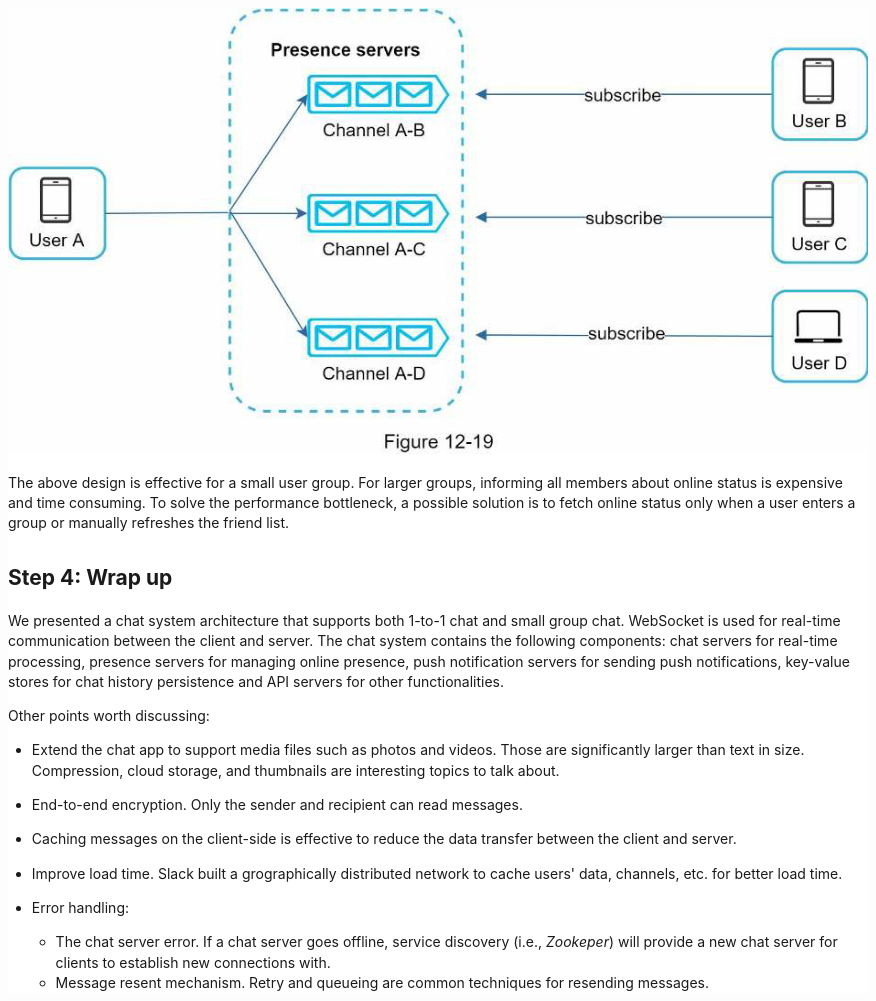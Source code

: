 ![](2021-09-29-00-09-02.png)

The above design is effective for a small user group. For larger groups, informing all members about online status is expensive and time consuming. To solve the performance bottleneck, a possible solution is to fetch online status only when a user enters a group or manually refreshes the friend list.

## Step 4: Wrap up

We presented a chat system architecture that supports both 1-to-1 chat and small group chat. WebSocket is used for real-time communication between the client and server. The chat system contains the following components: chat servers for real-time processing, presence servers for managing online presence, push notification servers for sending push notifications, key-value stores for chat history persistence and API servers for other functionalities.

Other points worth discussing:

* Extend the chat app to support media files such as photos and videos. Those are significantly larger than text in size. Compression, cloud storage, and thumbnails are interesting topics to talk about.

* End-to-end encryption. Only the sender and recipient can read messages.

* Caching messages on the client-side is effective to reduce the data transfer between the client and server.

* Improve load time. Slack built a grographically distributed network to cache users' data, channels, etc. for better load time.

* Error handling:
  * The chat server error. If a chat server goes offline, service discovery (i.e., *Zookeper*) will provide a new chat server for clients to establish new connections with.
  * Message resent mechanism. Retry and queueing are common techniques for resending messages.

